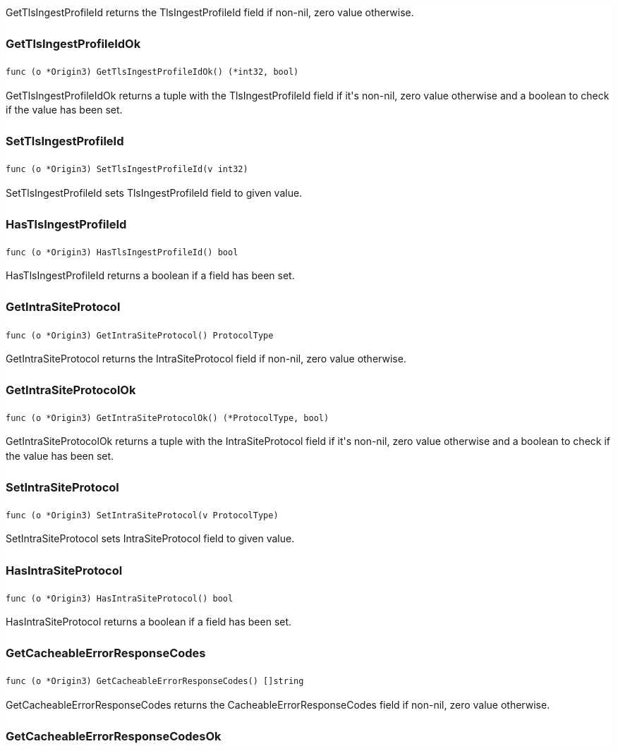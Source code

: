 GetTlsIngestProfileId returns the TlsIngestProfileId field if non-nil, zero value otherwise.

### GetTlsIngestProfileIdOk

`func (o *Origin3) GetTlsIngestProfileIdOk() (*int32, bool)`

GetTlsIngestProfileIdOk returns a tuple with the TlsIngestProfileId field if it's non-nil, zero value otherwise
and a boolean to check if the value has been set.

### SetTlsIngestProfileId

`func (o *Origin3) SetTlsIngestProfileId(v int32)`

SetTlsIngestProfileId sets TlsIngestProfileId field to given value.

### HasTlsIngestProfileId

`func (o *Origin3) HasTlsIngestProfileId() bool`

HasTlsIngestProfileId returns a boolean if a field has been set.

### GetIntraSiteProtocol

`func (o *Origin3) GetIntraSiteProtocol() ProtocolType`

GetIntraSiteProtocol returns the IntraSiteProtocol field if non-nil, zero value otherwise.

### GetIntraSiteProtocolOk

`func (o *Origin3) GetIntraSiteProtocolOk() (*ProtocolType, bool)`

GetIntraSiteProtocolOk returns a tuple with the IntraSiteProtocol field if it's non-nil, zero value otherwise
and a boolean to check if the value has been set.

### SetIntraSiteProtocol

`func (o *Origin3) SetIntraSiteProtocol(v ProtocolType)`

SetIntraSiteProtocol sets IntraSiteProtocol field to given value.

### HasIntraSiteProtocol

`func (o *Origin3) HasIntraSiteProtocol() bool`

HasIntraSiteProtocol returns a boolean if a field has been set.

### GetCacheableErrorResponseCodes

`func (o *Origin3) GetCacheableErrorResponseCodes() []string`

GetCacheableErrorResponseCodes returns the CacheableErrorResponseCodes field if non-nil, zero value otherwise.

### GetCacheableErrorResponseCodesOk
